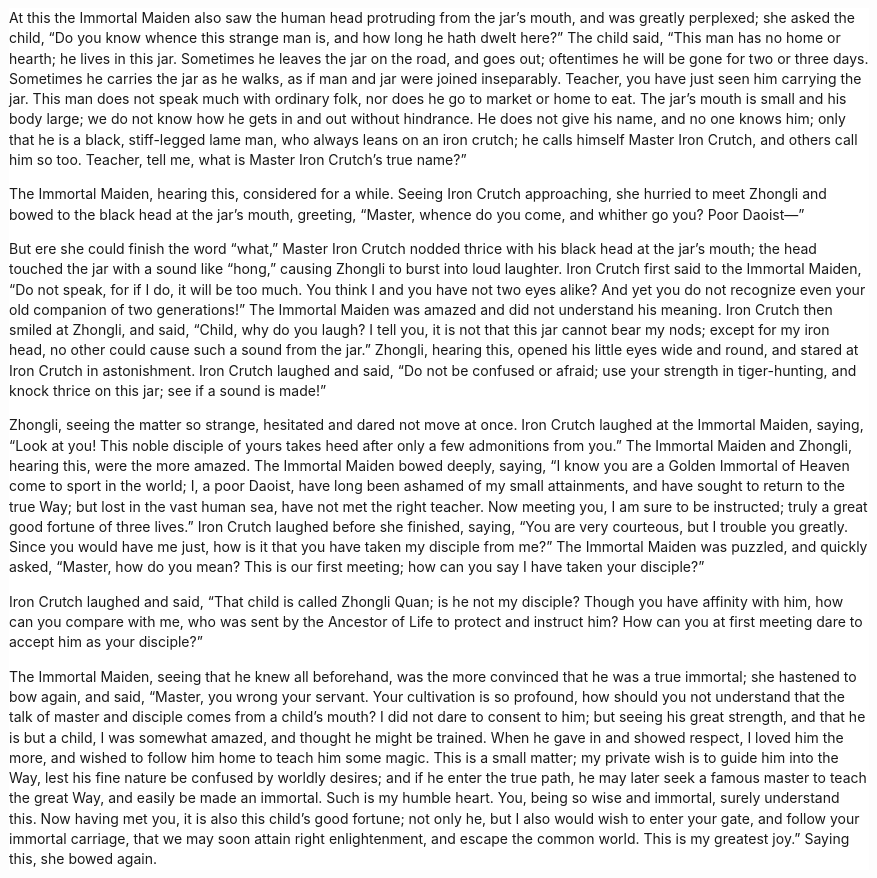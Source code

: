 At this the Immortal Maiden also saw the human head protruding from the jar’s mouth, and was greatly perplexed; she asked the child, “Do you know whence this strange man is, and how long he hath dwelt here?” The child said, “This man has no home or hearth; he lives in this jar. Sometimes he leaves the jar on the road, and goes out; oftentimes he will be gone for two or three days. Sometimes he carries the jar as he walks, as if man and jar were joined inseparably. Teacher, you have just seen him carrying the jar. This man does not speak much with ordinary folk, nor does he go to market or home to eat. The jar’s mouth is small and his body large; we do not know how he gets in and out without hindrance. He does not give his name, and no one knows him; only that he is a black, stiff-legged lame man, who always leans on an iron crutch; he calls himself Master Iron Crutch, and others call him so too. Teacher, tell me, what is Master Iron Crutch’s true name?”

The Immortal Maiden, hearing this, considered for a while. Seeing Iron Crutch approaching, she hurried to meet Zhongli and bowed to the black head at the jar’s mouth, greeting, “Master, whence do you come, and whither go you? Poor Daoist—”

But ere she could finish the word “what,” Master Iron Crutch nodded thrice with his black head at the jar’s mouth; the head touched the jar with a sound like “hong,” causing Zhongli to burst into loud laughter. Iron Crutch first said to the Immortal Maiden, “Do not speak, for if I do, it will be too much. You think I and you have not two eyes alike? And yet you do not recognize even your old companion of two generations!” The Immortal Maiden was amazed and did not understand his meaning. Iron Crutch then smiled at Zhongli, and said, “Child, why do you laugh? I tell you, it is not that this jar cannot bear my nods; except for my iron head, no other could cause such a sound from the jar.” Zhongli, hearing this, opened his little eyes wide and round, and stared at Iron Crutch in astonishment. Iron Crutch laughed and said, “Do not be confused or afraid; use your strength in tiger-hunting, and knock thrice on this jar; see if a sound is made!”

Zhongli, seeing the matter so strange, hesitated and dared not move at once. Iron Crutch laughed at the Immortal Maiden, saying, “Look at you! This noble disciple of yours takes heed after only a few admonitions from you.” The Immortal Maiden and Zhongli, hearing this, were the more amazed. The Immortal Maiden bowed deeply, saying, “I know you are a Golden Immortal of Heaven come to sport in the world; I, a poor Daoist, have long been ashamed of my small attainments, and have sought to return to the true Way; but lost in the vast human sea, have not met the right teacher. Now meeting you, I am sure to be instructed; truly a great good fortune of three lives.” Iron Crutch laughed before she finished, saying, “You are very courteous, but I trouble you greatly. Since you would have me just, how is it that you have taken my disciple from me?” The Immortal Maiden was puzzled, and quickly asked, “Master, how do you mean? This is our first meeting; how can you say I have taken your disciple?”

Iron Crutch laughed and said, “That child is called Zhongli Quan; is he not my disciple? Though you have affinity with him, how can you compare with me, who was sent by the Ancestor of Life to protect and instruct him? How can you at first meeting dare to accept him as your disciple?”

The Immortal Maiden, seeing that he knew all beforehand, was the more convinced that he was a true immortal; she hastened to bow again, and said, “Master, you wrong your servant. Your cultivation is so profound, how should you not understand that the talk of master and disciple comes from a child’s mouth? I did not dare to consent to him; but seeing his great strength, and that he is but a child, I was somewhat amazed, and thought he might be trained. When he gave in and showed respect, I loved him the more, and wished to follow him home to teach him some magic. This is a small matter; my private wish is to guide him into the Way, lest his fine nature be confused by worldly desires; and if he enter the true path, he may later seek a famous master to teach the great Way, and easily be made an immortal. Such is my humble heart. You, being so wise and immortal, surely understand this. Now having met you, it is also this child’s good fortune; not only he, but I also would wish to enter your gate, and follow your immortal carriage, that we may soon attain right enlightenment, and escape the common world. This is my greatest joy.” Saying this, she bowed again.
